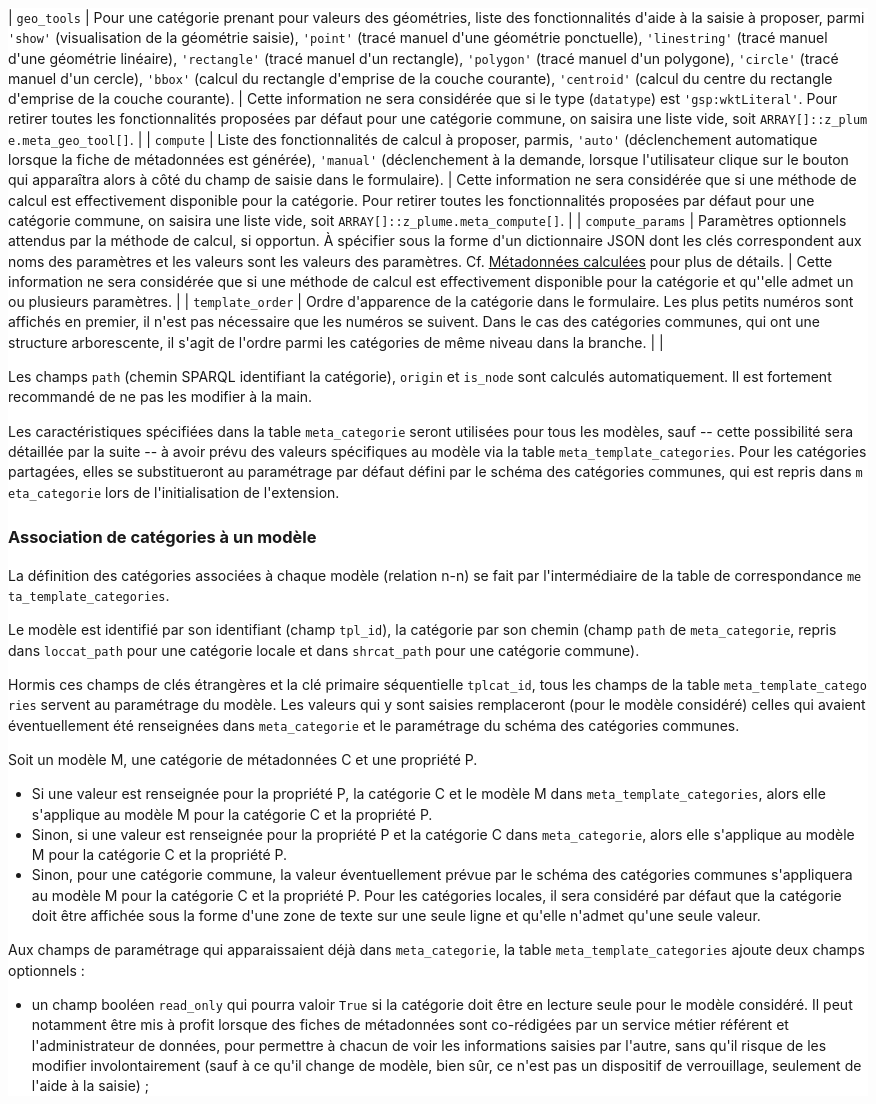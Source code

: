| `geo_tools` | Pour une catégorie prenant pour valeurs des géométries, liste des fonctionnalités d'aide à la saisie à proposer, parmi `'show'` (visualisation de la géométrie saisie), `'point'` (tracé manuel d'une géométrie ponctuelle), `'linestring'` (tracé manuel d'une géométrie linéaire), `'rectangle'`  (tracé manuel d'un rectangle), `'polygon'` (tracé manuel d'un polygone), `'circle'` (tracé manuel d'un cercle), `'bbox'` (calcul du rectangle d'emprise de la couche courante), `'centroid'` (calcul du centre du rectangle d'emprise de la couche courante). | Cette information ne sera considérée que si le type (`datatype`) est `'gsp:wktLiteral'`. Pour retirer toutes les fonctionnalités proposées par défaut pour une catégorie commune, on saisira une liste vide, soit `ARRAY[]::z_plume.meta_geo_tool[]`. |
| `compute` | Liste des fonctionnalités de calcul à proposer, parmis, `'auto'` (déclenchement automatique lorsque la fiche de métadonnées est générée), `'manual'` (déclenchement à la demande, lorsque l'utilisateur clique sur le bouton qui apparaîtra alors à côté du champ de saisie dans le formulaire). | Cette information ne sera considérée que si une méthode de calcul est effectivement disponible pour la catégorie. Pour retirer toutes les fonctionnalités proposées par défaut pour une catégorie commune, on saisira une liste vide, soit `ARRAY[]::z_plume.meta_compute[]`. |
| `compute_params` | Paramètres optionnels attendus par la méthode de calcul, si opportun. À spécifier sous la forme d'un dictionnaire JSON dont les clés correspondent aux noms des paramètres et les valeurs sont les valeurs des paramètres. Cf. [Métadonnées calculées](./metadonnees_calculees.md) pour plus de détails. | Cette information ne sera considérée que si une méthode de calcul est effectivement disponible pour la catégorie et qu''elle admet un ou plusieurs paramètres. |
| `template_order` | Ordre d'apparence de la catégorie dans le formulaire. Les plus petits numéros sont affichés en premier, il n'est pas nécessaire que les numéros se suivent. Dans le cas des catégories communes, qui ont une structure arborescente, il s'agit de l'ordre parmi les catégories de même niveau dans la branche. | |

[^langString]: Si une catégorie de métadonnée est de type `'rdf:langString'`, l'interface de Plume permettra, lorsque les modes édition et traduction sont simultanément activés, d'associer une langue à la métadonnée. Par défaut, les valeurs saisies hors mode traduction seront présumées être dans la [langue principale des métadonnées](./actions_generales.md#langue-principale-des-métadonnées). Une catégorie de type `'xsd:string'` est une chaîne de caractères sans langue, ce qui est adapté pour toutes les catégories apparentées à des identifiants (nom d'application, nom d'objet PostgreSQL...), qui n'ont pas vocation à être traduites. Pour toutes les autres, `'rdf:langString'` est généralement préférables.

Les champs `path` (chemin SPARQL identifiant la catégorie), `origin` et `is_node` sont calculés automatiquement. Il est fortement recommandé de ne pas les modifier à la main.

Les caractéristiques spécifiées dans la table `meta_categorie` seront utilisées pour tous les modèles, sauf -- cette possibilité sera détaillée par la suite -- à avoir prévu des valeurs spécifiques au modèle via la table `meta_template_categories`. Pour les catégories partagées, elles se substitueront au paramétrage par défaut défini par le schéma des catégories communes, qui est repris dans `meta_categorie` lors de l'initialisation de l'extension.


### Association de catégories à un modèle

La définition des catégories associées à chaque modèle (relation n-n) se fait par l'intermédiaire de la table de correspondance `meta_template_categories`.

Le modèle est identifié par son identifiant (champ `tpl_id`), la catégorie par son chemin (champ `path` de `meta_categorie`, repris dans `loccat_path` pour une catégorie locale et dans `shrcat_path` pour une catégorie commune).

Hormis ces champs de clés étrangères et la clé primaire séquentielle `tplcat_id`, tous les champs de la table `meta_template_categories` servent au paramétrage du modèle. Les valeurs qui y sont saisies remplaceront (pour le modèle considéré) celles qui avaient éventuellement été renseignées dans `meta_categorie` et le paramétrage du schéma des catégories communes.

Soit un modèle M, une catégorie de métadonnées C et une propriété P.
- Si une valeur est renseignée pour la propriété P, la catégorie C et le modèle M dans `meta_template_categories`, alors elle s'applique au modèle M pour la catégorie C et la propriété P.
- Sinon, si une valeur est renseignée pour la propriété P et la catégorie C dans `meta_categorie`, alors elle s'applique au modèle M pour la catégorie C et la propriété P.
- Sinon, pour une catégorie commune, la valeur éventuellement prévue par le schéma des catégories communes s'appliquera au modèle M pour la catégorie C et la propriété P. Pour les catégories locales, il sera considéré par défaut que la catégorie doit être affichée sous la forme d'une zone de texte sur une seule ligne et qu'elle n'admet qu'une seule valeur.

Aux champs de paramétrage qui apparaissaient déjà dans `meta_categorie`, la table `meta_template_categories` ajoute deux champs optionnels :
- un champ booléen `read_only` qui pourra valoir `True` si la catégorie doit être en lecture seule pour le modèle considéré. Il peut notamment être mis à profit lorsque des fiches de métadonnées sont co-rédigées par un service métier référent et l'administrateur de données, pour permettre à chacun de voir les informations saisies par l'autre, sans qu'il risque de les modifier involontairement (sauf à ce qu'il change de modèle, bien sûr, ce n'est pas un dispositif de verrouillage, seulement de l'aide à la saisie) ;

[^metadonnees-masquées]: Du moins en mode édition, car les champs non remplis sont masqués en mode lecture sauf paramétrage contraire.
[^base-par-base]: Plus précisément, si *PlumePg* n'est pas installée sur une base donnée, aucun modèle ne sera proposé dans l'interface de Plume pour les métadonnées des objets de cette base.